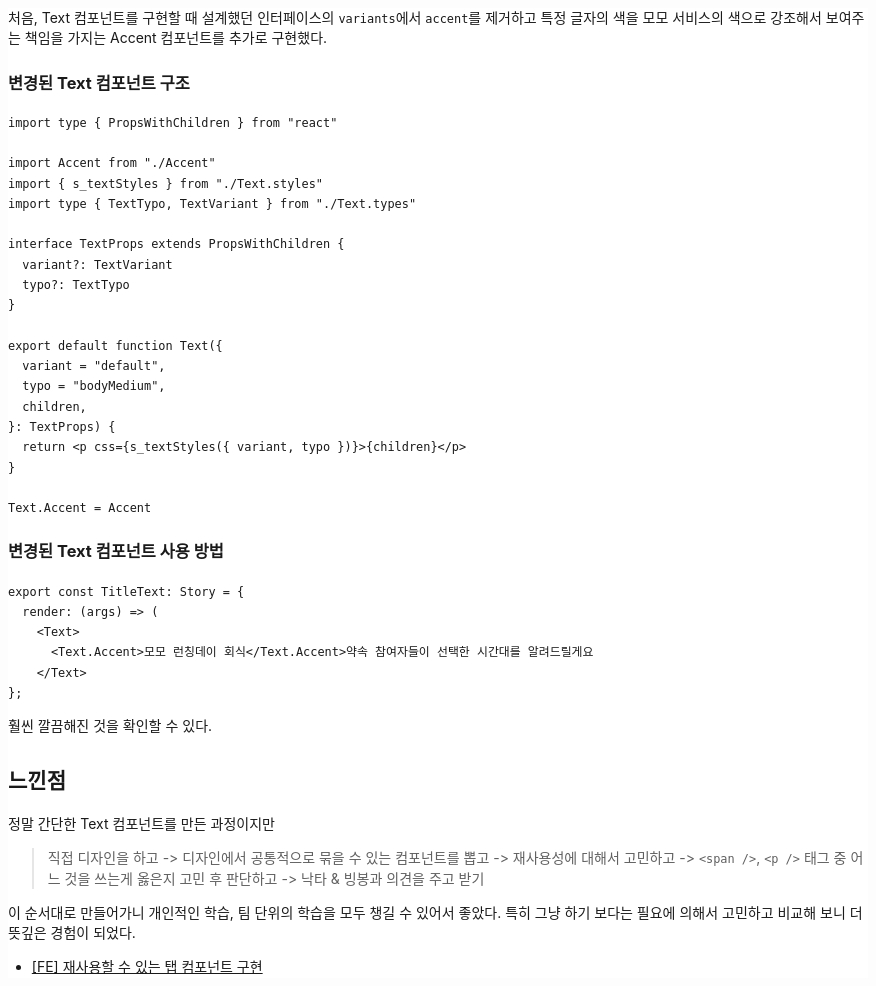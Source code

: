 처음, Text 컴포넌트를 구현할 때 설계했던 인터페이스의 `variants`에서 `accent`를 제거하고 특정 글자의 색을 모모 서비스의 색으로 강조해서 보여주는 책임을 가지는 Accent 컴포넌트를 추가로 구현했다.

### 변경된 Text 컴포넌트 구조

```tsx
import type { PropsWithChildren } from "react"

import Accent from "./Accent"
import { s_textStyles } from "./Text.styles"
import type { TextTypo, TextVariant } from "./Text.types"

interface TextProps extends PropsWithChildren {
  variant?: TextVariant
  typo?: TextTypo
}

export default function Text({
  variant = "default",
  typo = "bodyMedium",
  children,
}: TextProps) {
  return <p css={s_textStyles({ variant, typo })}>{children}</p>
}

Text.Accent = Accent
```

### 변경된 Text 컴포넌트 사용 방법

```tsx
export const TitleText: Story = {
  render: (args) => (
    <Text>
      <Text.Accent>모모 런칭데이 회식</Text.Accent>약속 참여자들이 선택한 시간대를 알려드릴게요
    </Text>
};
```

훨씬 깔끔해진 것을 확인할 수 있다.

## 느낀점

정말 간단한 Text 컴포넌트를 만든 과정이지만

> 직접 디자인을 하고 -> 디자인에서 공통적으로 묶을 수 있는 컴포넌트를 뽑고 -> 재사용성에 대해서 고민하고 -> `<span />`, `<p />` 태그 중 어느 것을 쓰는게 옳은지 고민 후 판단하고 -> 낙타 & 빙봉과 의견을 주고 받기

이 순서대로 만들어가니 개인적인 학습, 팀 단위의 학습을 모두 챙길 수 있어서 좋았다. 특히 그냥 하기 보다는 필요에 의해서 고민하고 비교해 보니 더 뜻깊은 경험이 되었다.

- [[FE] 재사용할 수 있는 탭 컴포넌트 구현](https://github.com/woowacourse-teams/2024-momo/pull/291)
